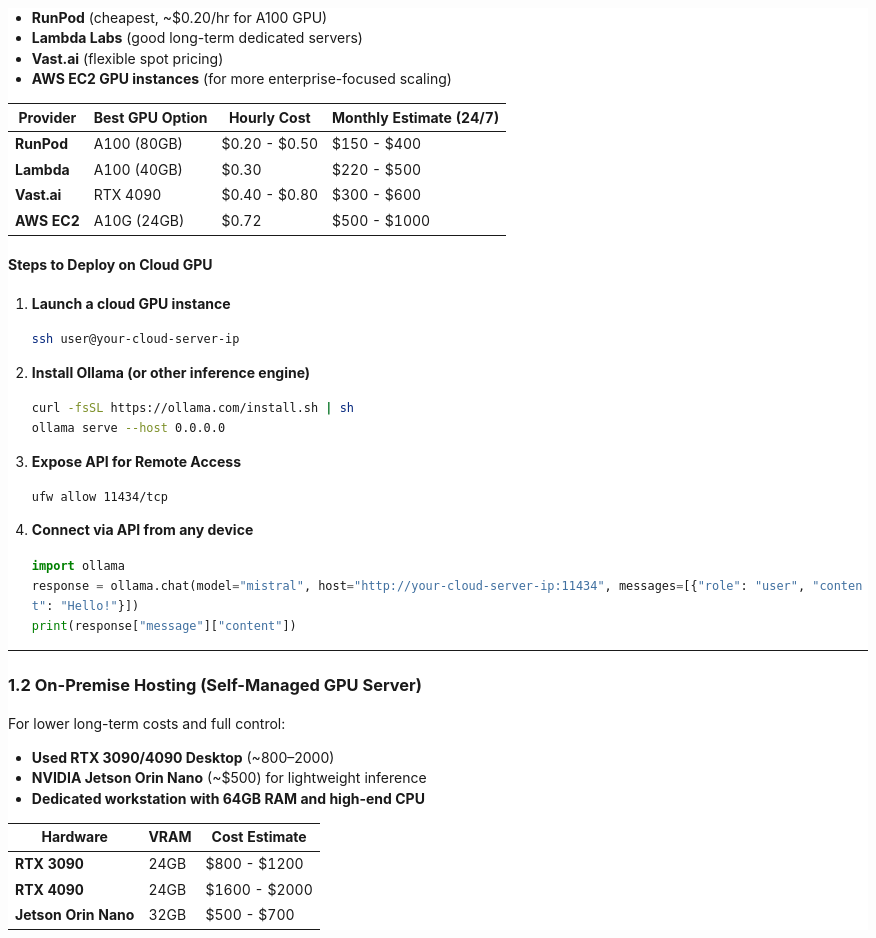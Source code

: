 - **RunPod** (cheapest, \~$0.20/hr for A100 GPU)
- **Lambda Labs** (good long-term dedicated servers)
- **Vast.ai** (flexible spot pricing)
- **AWS EC2 GPU instances** (for more enterprise-focused scaling)

| **Provider** | **Best GPU Option** | **Hourly Cost** | **Monthly Estimate (24/7)** |
|-------------|-------------------|----------------|----------------------|
| **RunPod**  | A100 (80GB)       | $0.20 - $0.50  | $150 - $400 |
| **Lambda**  | A100 (40GB)       | $0.30          | $220 - $500 |
| **Vast.ai** | RTX 4090          | $0.40 - $0.80  | $300 - $600 |
| **AWS EC2** | A10G (24GB)       | $0.72          | $500 - $1000 |

#### **Steps to Deploy on Cloud GPU**

1. **Launch a cloud GPU instance**
   ```bash
   ssh user@your-cloud-server-ip
   ```
2. **Install Ollama (or other inference engine)**
   ```bash
   curl -fsSL https://ollama.com/install.sh | sh
   ollama serve --host 0.0.0.0
   ```
3. **Expose API for Remote Access**
   ```bash
   ufw allow 11434/tcp
   ```
4. **Connect via API from any device**
   ```python
   import ollama
   response = ollama.chat(model="mistral", host="http://your-cloud-server-ip:11434", messages=[{"role": "user", "content": "Hello!"}])
   print(response["message"]["content"])
   ```

---

### **1.2 On-Premise Hosting (Self-Managed GPU Server)**

For lower long-term costs and full control:

- **Used RTX 3090/4090 Desktop** (\~$800–$2000)
- **NVIDIA Jetson Orin Nano** (\~$500) for lightweight inference
- **Dedicated workstation with 64GB RAM and high-end CPU**

| **Hardware** | **VRAM** | **Cost Estimate** |
|-------------|---------|-----------------|
| **RTX 3090** | 24GB | $800 - $1200 |
| **RTX 4090** | 24GB | $1600 - $2000 |
| **Jetson Orin Nano** | 32GB | $500 - $700 |
